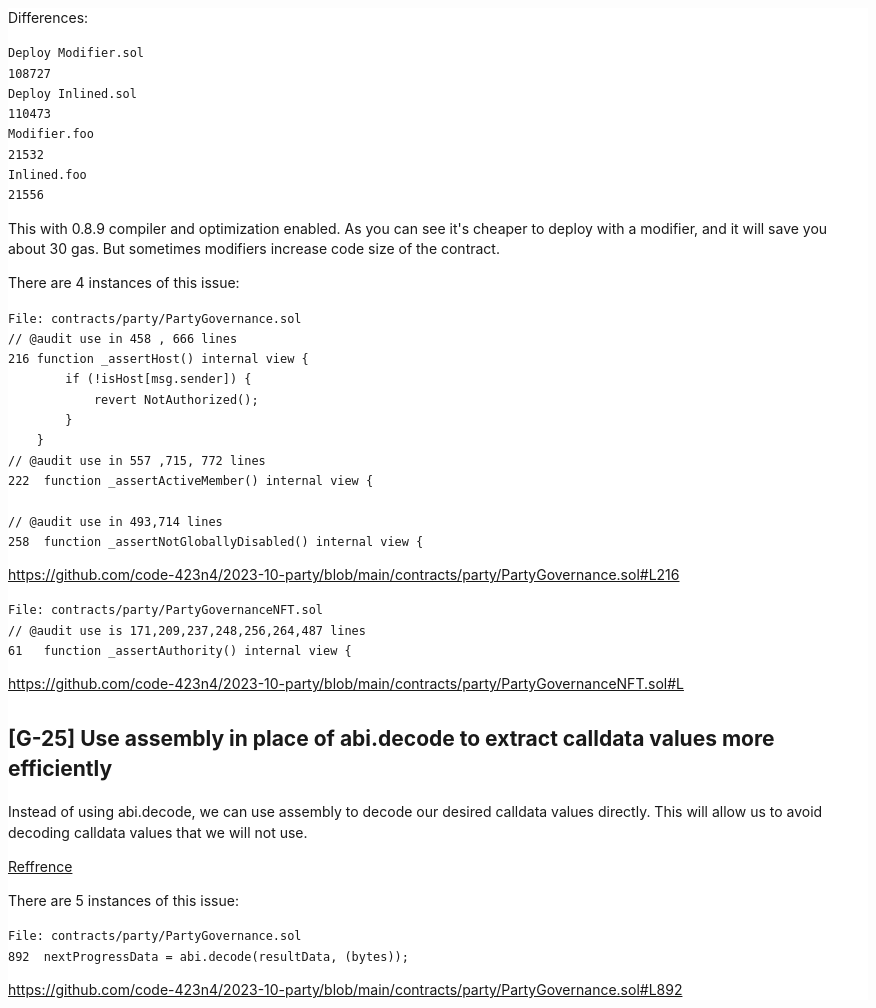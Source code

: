 ```
```
Differences:
```
Deploy Modifier.sol
108727
Deploy Inlined.sol
110473
Modifier.foo
21532
Inlined.foo
21556
```
This with 0.8.9 compiler and optimization enabled. As you can see it's cheaper to deploy with a modifier, and it will save you about 30 gas. But sometimes modifiers increase code size of the contract.

There are 4 instances of this issue:

```solidity
File: contracts/party/PartyGovernance.sol
// @audit use in 458 , 666 lines
216 function _assertHost() internal view {
        if (!isHost[msg.sender]) {
            revert NotAuthorized();
        }
    }
// @audit use in 557 ,715, 772 lines
222  function _assertActiveMember() internal view {   

// @audit use in 493,714 lines
258  function _assertNotGloballyDisabled() internal view {     
```
https://github.com/code-423n4/2023-10-party/blob/main/contracts/party/PartyGovernance.sol#L216


```solidity
File: contracts/party/PartyGovernanceNFT.sol
// @audit use is 171,209,237,248,256,264,487 lines
61   function _assertAuthority() internal view {
```
https://github.com/code-423n4/2023-10-party/blob/main/contracts/party/PartyGovernanceNFT.sol#L

## [G-25] Use assembly in place of abi.decode to extract calldata values more efficiently
Instead of using abi.decode, we can use assembly to decode our desired calldata values directly. This will allow us to avoid decoding calldata values that we will not use.

[Reffrence](https://code4rena.com/reports/2023-08-goodentry#gas-optimizations:~:text=%5BG%2D02%5D%20Use%20assembly%20in%20place%20of%20abi.decode%20to%20extract%20calldata%20values%20more%20efficiently)

There are 5 instances of this issue:
```solidity
File: contracts/party/PartyGovernance.sol
892  nextProgressData = abi.decode(resultData, (bytes));
```
https://github.com/code-423n4/2023-10-party/blob/main/contracts/party/PartyGovernance.sol#L892
